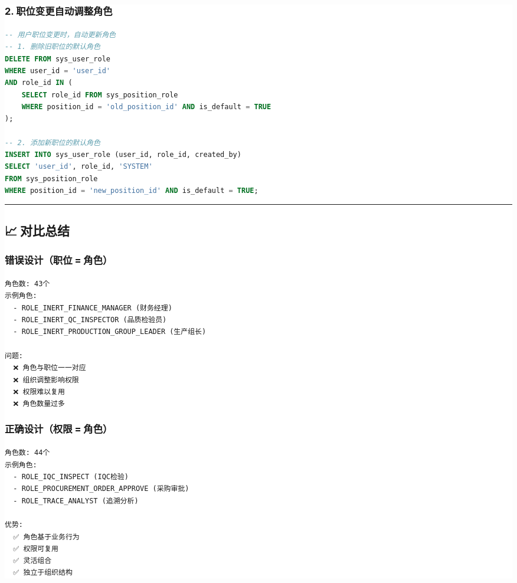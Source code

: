 ### 2. 职位变更自动调整角色

```sql
-- 用户职位变更时，自动更新角色
-- 1. 删除旧职位的默认角色
DELETE FROM sys_user_role 
WHERE user_id = 'user_id' 
AND role_id IN (
    SELECT role_id FROM sys_position_role 
    WHERE position_id = 'old_position_id' AND is_default = TRUE
);

-- 2. 添加新职位的默认角色
INSERT INTO sys_user_role (user_id, role_id, created_by)
SELECT 'user_id', role_id, 'SYSTEM'
FROM sys_position_role
WHERE position_id = 'new_position_id' AND is_default = TRUE;
```

---

## 📈 对比总结

### 错误设计（职位 = 角色）
```
角色数: 43个
示例角色:
  - ROLE_INERT_FINANCE_MANAGER (财务经理)
  - ROLE_INERT_QC_INSPECTOR (品质检验员)
  - ROLE_INERT_PRODUCTION_GROUP_LEADER (生产组长)

问题:
  ❌ 角色与职位一一对应
  ❌ 组织调整影响权限
  ❌ 权限难以复用
  ❌ 角色数量过多
```

### 正确设计（权限 = 角色）
```
角色数: 44个
示例角色:
  - ROLE_IQC_INSPECT (IQC检验)
  - ROLE_PROCUREMENT_ORDER_APPROVE (采购审批)
  - ROLE_TRACE_ANALYST (追溯分析)

优势:
  ✅ 角色基于业务行为
  ✅ 权限可复用
  ✅ 灵活组合
  ✅ 独立于组织结构
```
